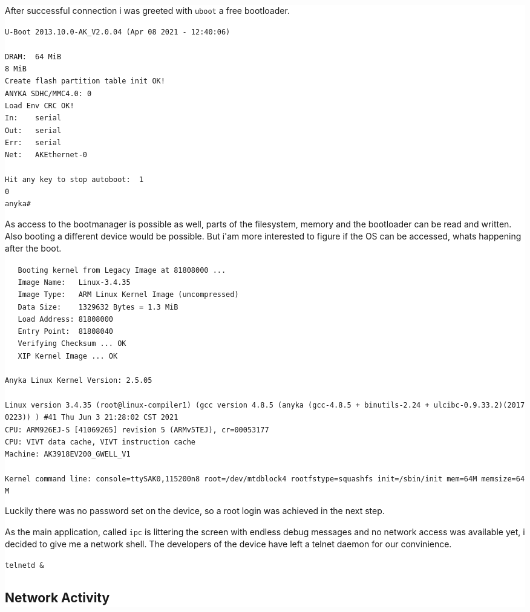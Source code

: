 After successful connection i was greeted with `uboot` a free bootloader.

    
    
    U-Boot 2013.10.0-AK_V2.0.04 (Apr 08 2021 - 12:40:06)
    
    DRAM:  64 MiB
    8 MiB
    Create flash partition table init OK!
    ANYKA SDHC/MMC4.0: 0
    Load Env CRC OK!
    In:    serial
    Out:   serial
    Err:   serial
    Net:   AKEthernet-0
    
    Hit any key to stop autoboot:  1                                                                                                                                   0 
    anyka#

As access to the bootmanager is possible as well, parts of the filesystem,
memory and the bootloader can be read and written. Also booting a different
device would be possible. But i'am more interested to figure if the OS can be
accessed, whats happening after the boot.

    
    
       Booting kernel from Legacy Image at 81808000 ...
       Image Name:   Linux-3.4.35
       Image Type:   ARM Linux Kernel Image (uncompressed)
       Data Size:    1329632 Bytes = 1.3 MiB
       Load Address: 81808000
       Entry Point:  81808040
       Verifying Checksum ... OK
       XIP Kernel Image ... OK
    
    Anyka Linux Kernel Version: 2.5.05
    
    Linux version 3.4.35 (root@linux-compiler1) (gcc version 4.8.5 (anyka (gcc-4.8.5 + binutils-2.24 + ulcibc-0.9.33.2)(20170223)) ) #41 Thu Jun 3 21:28:02 CST 2021
    CPU: ARM926EJ-S [41069265] revision 5 (ARMv5TEJ), cr=00053177
    CPU: VIVT data cache, VIVT instruction cache
    Machine: AK3918EV200_GWELL_V1
    
    Kernel command line: console=ttySAK0,115200n8 root=/dev/mtdblock4 rootfstype=squashfs init=/sbin/init mem=64M memsize=64M

Luckily there was no password set on the device, so a root login was achieved
in the next step.

As the main application, called `ipc` is littering the screen with endless
debug messages and no network access was available yet, i decided to give me a
network shell. The developers of the device have left a telnet daemon for our
convinience.

`telnetd &`

## Network Activity
